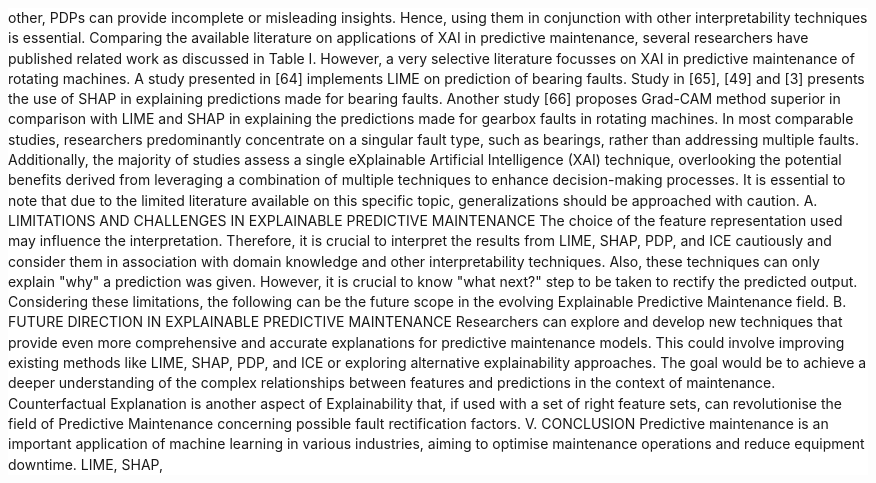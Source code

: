 other, PDPs can provide incomplete or misleading insights. 
Hence, using them in conjunction with other interpretability 
techniques is essential. 
Comparing the available literature on applications of XAI 
in predictive maintenance, several researchers have published 
related work as discussed in Table I. However, a very selective 
literature focusses on XAI in predictive maintenance of 
rotating machines. A study presented in [64] implements 
LIME on prediction of bearing faults. Study in [65], [49] and 
[3] presents the use of SHAP in explaining predictions made 
for bearing faults. Another study [66] proposes Grad-CAM 
method superior in comparison with LIME and SHAP in 
explaining the predictions made for gearbox faults in rotating 
machines. 
In 
most 
comparable 
studies, 
researchers 
predominantly concentrate on a singular fault type, such as 
bearings, rather than addressing multiple faults. Additionally, 
the majority of studies assess a single eXplainable Artificial 
Intelligence (XAI) technique, overlooking the potential 
benefits derived from leveraging a combination of multiple 
techniques to enhance decision-making processes. It is 
essential to note that due to the limited literature available on 
this specific topic, generalizations should be approached with 
caution. 
A. LIMITATIONS AND CHALLENGES IN EXPLAINABLE 
PREDICTIVE MAINTENANCE 
The choice of the feature representation used may influence 
the interpretation. Therefore, it is crucial to interpret the results 
from LIME, SHAP, PDP, and ICE cautiously and consider 
them in association with domain knowledge and other 
interpretability techniques. Also, these techniques can only 
explain "why" a prediction was given. However, it is crucial 
to know "what next?" step to be taken to rectify the predicted 
output. 
Considering these limitations, the following can be the 
future scope in the evolving Explainable Predictive 
Maintenance field. 
B. FUTURE DIRECTION IN EXPLAINABLE PREDICTIVE 
MAINTENANCE 
Researchers can explore and develop new techniques that 
provide even more comprehensive and accurate explanations 
for predictive maintenance models. This could involve 
improving existing methods like LIME, SHAP, PDP, and ICE 
or exploring alternative explainability approaches. The goal 
would be to achieve a deeper understanding of the complex 
relationships between features and predictions in the context 
of maintenance. 
Counterfactual 
Explanation 
is 
another 
aspect 
of 
Explainability that, if used with a set of right feature sets, can 
revolutionise the field of Predictive Maintenance concerning 
possible fault rectification factors. 
V. CONCLUSION 
Predictive maintenance is an important application of machine 
learning in various industries, aiming to optimise maintenance 
operations and reduce equipment downtime. LIME, SHAP, 